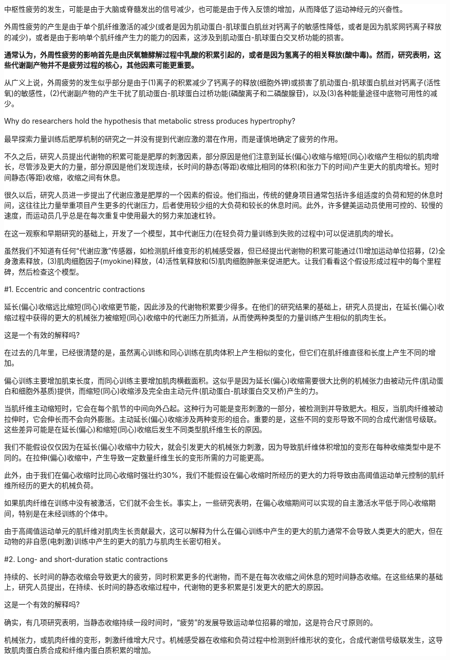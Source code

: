 中枢性疲劳的发生，可能是由于大脑或脊髓发出的信号减少，也可能是由于传入反馈的增加，从而降低了运动神经元的兴奋性。

外周性疲劳的产生是由于单个肌纤维激活的减少(或者是因为肌动蛋白-肌球蛋白肌丝对钙离子的敏感性降低，或者是因为肌浆网钙离子释放的减少)，或者是由于影响单个肌纤维产生力的能力的因素，这涉及到肌动蛋白-肌球蛋白交叉桥功能的损害。

**通常认为，外周性疲劳的影响首先是由厌氧糖酵解过程中乳酸的积累引起的，或者是因为氢离子的相关释放(酸中毒)。然而，研究表明，这些代谢副产物并不是疲劳过程的核心，其他因素可能更重要。**

从广义上说，外周疲劳的发生似乎部分是由于(1)离子的积累减少了钙离子的释放(细胞外钾)或损害了肌动蛋白-肌球蛋白肌丝对钙离子(活性氧)的敏感性，(2)代谢副产物的产生干扰了肌动蛋白-肌球蛋白过桥功能(磷酸离子和二磷酸腺苷)，以及(3)各种能量途径中底物可用性的减少。



Why do researchers hold the hypothesis that metabolic stress produces hypertrophy?

最早探索力量训练后肥厚机制的研究之一并没有提到代谢应激的潜在作用，而是谨慎地确定了疲劳的作用。

不久之后，研究人员提出代谢物的积累可能是肥厚的刺激因素，部分原因是他们注意到延长(偏心)收缩与缩短(同心)收缩产生相似的肌肉增长，尽管涉及更大的力量，部分原因是他们发现连续，长时间的静态(等距)收缩比相同的体积(和张力下的时间)产生更大的肌肉增长。短时间静态(等距)收缩，收缩之间有休息。

很久以后，研究人员进一步提出了代谢应激是肥厚的一个因素的假设。他们指出，传统的健身项目通常包括许多组适度的负荷和短的休息时间，这往往比力量举重项目产生更多的代谢压力，后者使用较少组的大负荷和较长的休息时间。此外，许多健美运动员使用可控的、较慢的速度，而运动员几乎总是在每次重复中使用最大的努力来加速杠铃。

在这一观察和早期研究的基础上，开发了一个模型，其中代谢压力(在轻负荷力量训练到失败的过程中)可以促进肌肉的增长。

虽然我们不知道有任何“代谢应激”传感器，如检测肌纤维变形的机械感受器，但已经提出代谢物的积累可能通过(1)增加运动单位招募，(2)全身激素释放，(3)肌肉细胞因子(myokine)释放，(4)活性氧释放和(5)肌肉细胞肿胀来促进肥大。让我们看看这个假设形成过程中的每个里程碑，然后检查这个模型。

#1. Eccentric and concentric contractions

延长(偏心)收缩远比缩短(同心)收缩更节能，因此涉及的代谢物积累要少得多。在他们的研究结果的基础上，研究人员提出，在延长(偏心)收缩过程中获得的更大的机械张力被缩短(同心)收缩中的代谢压力所抵消，从而使两种类型的力量训练产生相似的肌肉生长。

这是一个有效的解释吗?

在过去的几年里，已经很清楚的是，虽然离心训练和同心训练在肌肉体积上产生相似的变化，但它们在肌纤维直径和长度上产生不同的增加。

偏心训练主要增加肌束长度，而同心训练主要增加肌肉横截面积。这似乎是因为延长(偏心)收缩需要很大比例的机械张力由被动元件(肌动蛋白和细胞外基质)提供，而缩短(同心)收缩涉及完全由主动元件(肌动蛋白-肌球蛋白交叉桥)产生的力。

当肌纤维主动缩短时，它会在每个肌节的中间向外凸起。这种行为可能是变形刺激的一部分，被检测到并导致肥大。相反，当肌肉纤维被动拉伸时，它会伸长而不会向外膨胀。主动延长(偏心)收缩涉及两种变形的组合。重要的是，这些不同的变形导致不同的合成代谢信号级联。这些差异可能是在延长(偏心)和缩短(同心)收缩后发生不同类型肌纤维生长的原因。

我们不能假设仅仅因为在延长(偏心)收缩中力较大，就会引发更大的机械张力刺激，因为导致肌纤维体积增加的变形在每种收缩类型中是不同的。在拉伸(偏心)收缩中，产生导致一定数量纤维生长的变形所需的力可能更高。

此外，由于我们在偏心收缩时比同心收缩时强壮约30%，我们不能假设在偏心收缩时所经历的更大的力将导致由高阈值运动单元控制的肌纤维所经历的更大的机械负荷。

如果肌肉纤维在训练中没有被激活，它们就不会生长。事实上，一些研究表明，在偏心收缩期间可以实现的自主激活水平低于同心收缩期间，特别是在未经训练的个体中。

由于高阈值运动单元的肌纤维对肌肉生长贡献最大，这可以解释为什么在偏心训练中产生的更大的肌力通常不会导致人类更大的肥大，但在动物的非自愿(电刺激)训练中产生的更大的肌力与肌肉生长密切相关。



#2. Long- and short-duration static contractions

持续的、长时间的静态收缩会导致更大的疲劳，同时积累更多的代谢物，而不是在每次收缩之间休息的短时间静态收缩。在这些结果的基础上，研究人员提出，在持续、长时间的静态收缩过程中，代谢物的更多积累是引发更大的肥大的原因。

这是一个有效的解释吗?

确实，有几项研究表明，当静态收缩持续一段时间时，“疲劳”的发展导致运动单位招募的增加，这是符合尺寸原则的。

机械张力，或肌肉纤维的变形，刺激纤维增大尺寸。机械感受器在收缩和负荷过程中检测到纤维形状的变化，合成代谢信号级联发生，这导致肌肉蛋白质合成和纤维内蛋白质积累的增加。
